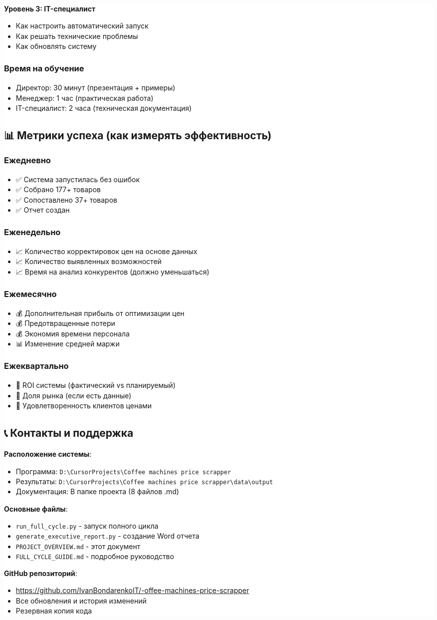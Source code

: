 **Уровень 3: IT-специалист**
- Как настроить автоматический запуск
- Как решать технические проблемы
- Как обновлять систему

### Время на обучение
- Директор: 30 минут (презентация + примеры)
- Менеджер: 1 час (практическая работа)
- IT-специалист: 2 часа (техническая документация)

## 📊 Метрики успеха (как измерять эффективность)

### Ежедневно
- ✅ Система запустилась без ошибок
- ✅ Собрано 177+ товаров
- ✅ Сопоставлено 37+ товаров
- ✅ Отчет создан

### Еженедельно
- 📈 Количество корректировок цен на основе данных
- 📈 Количество выявленных возможностей
- 📈 Время на анализ конкурентов (должно уменьшаться)

### Ежемесячно
- 💰 Дополнительная прибыль от оптимизации цен
- 💰 Предотвращенные потери
- 💰 Экономия времени персонала
- 📊 Изменение средней маржи

### Ежеквартально
- 🎯 ROI системы (фактический vs планируемый)
- 🎯 Доля рынка (если есть данные)
- 🎯 Удовлетворенность клиентов ценами

## 📞 Контакты и поддержка

**Расположение системы**:
- Программа: `D:\CursorProjects\Coffee machines price scrapper`
- Результаты: `D:\CursorProjects\Coffee machines price scrapper\data\output`
- Документация: В папке проекта (8 файлов .md)

**Основные файлы**:
- `run_full_cycle.py` - запуск полного цикла
- `generate_executive_report.py` - создание Word отчета
- `PROJECT_OVERVIEW.md` - этот документ
- `FULL_CYCLE_GUIDE.md` - подробное руководство

**GitHub репозиторий**:
- https://github.com/IvanBondarenkoIT/-offee-machines-price-scrapper
- Все обновления и история изменений
- Резервная копия кода
